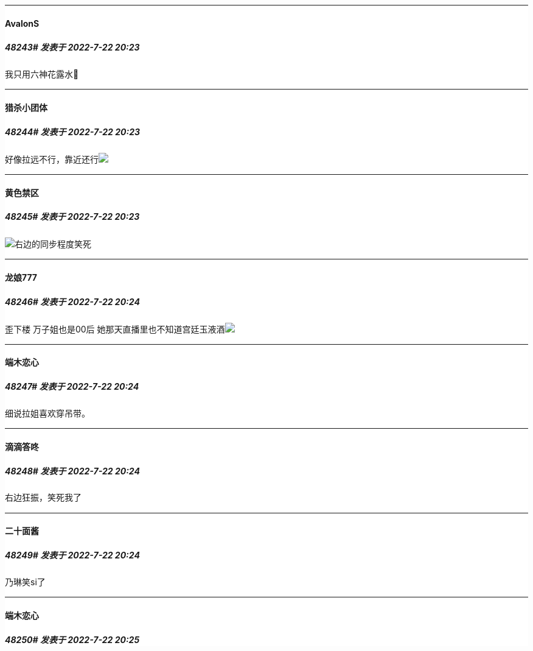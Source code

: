 *****

####  AvalonS  
##### 48243#       发表于 2022-7-22 20:23

我只用六神花露水😤

*****

####  猎杀小团体  
##### 48244#       发表于 2022-7-22 20:23

好像拉远不行，靠近还行<img src="https://static.saraba1st.com/image/smiley/face2017/064.png" referrerpolicy="no-referrer">

*****

####  黄色禁区  
##### 48245#       发表于 2022-7-22 20:23

<img src="https://static.saraba1st.com/image/smiley/face2017/067.png" referrerpolicy="no-referrer">右边的同步程度笑死

*****

####  龙娘777  
##### 48246#       发表于 2022-7-22 20:24

歪下楼 万子姐也是00后 她那天直播里也不知道宫廷玉液酒<img src="https://static.saraba1st.com/image/smiley/face2017/047.png" referrerpolicy="no-referrer">

*****

####  端木恋心  
##### 48247#       发表于 2022-7-22 20:24

细说拉姐喜欢穿吊带。

*****

####  滴滴答咚  
##### 48248#       发表于 2022-7-22 20:24

右边狂振，笑死我了

*****

####  二十面酱  
##### 48249#       发表于 2022-7-22 20:24

乃琳笑si了

*****

####  端木恋心  
##### 48250#       发表于 2022-7-22 20:25
